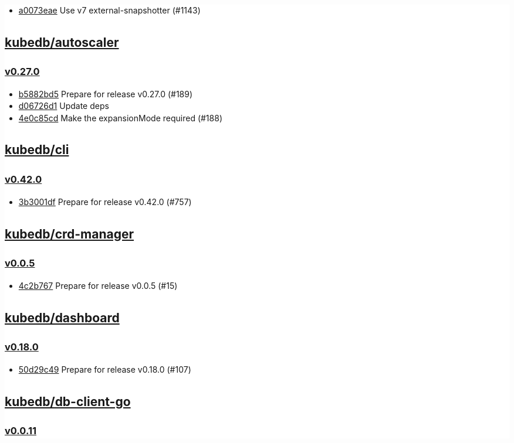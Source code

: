 - [a0073eae](https://github.com/kubedb/apimachinery/commit/a0073eae1) Use v7 external-snapshotter (#1143)



## [kubedb/autoscaler](https://github.com/kubedb/autoscaler)

### [v0.27.0](https://github.com/kubedb/autoscaler/releases/tag/v0.27.0)

- [b5882bd5](https://github.com/kubedb/autoscaler/commit/b5882bd5) Prepare for release v0.27.0 (#189)
- [d06726d1](https://github.com/kubedb/autoscaler/commit/d06726d1) Update deps
- [4e0c85cd](https://github.com/kubedb/autoscaler/commit/4e0c85cd) Make the expansionMode required (#188)



## [kubedb/cli](https://github.com/kubedb/cli)

### [v0.42.0](https://github.com/kubedb/cli/releases/tag/v0.42.0)

- [3b3001df](https://github.com/kubedb/cli/commit/3b3001df) Prepare for release v0.42.0 (#757)



## [kubedb/crd-manager](https://github.com/kubedb/crd-manager)

### [v0.0.5](https://github.com/kubedb/crd-manager/releases/tag/v0.0.5)

- [4c2b767](https://github.com/kubedb/crd-manager/commit/4c2b767) Prepare for release v0.0.5 (#15)



## [kubedb/dashboard](https://github.com/kubedb/dashboard)

### [v0.18.0](https://github.com/kubedb/dashboard/releases/tag/v0.18.0)

- [50d29c49](https://github.com/kubedb/dashboard/commit/50d29c49) Prepare for release v0.18.0 (#107)



## [kubedb/db-client-go](https://github.com/kubedb/db-client-go)

### [v0.0.11](https://github.com/kubedb/db-client-go/releases/tag/v0.0.11)
